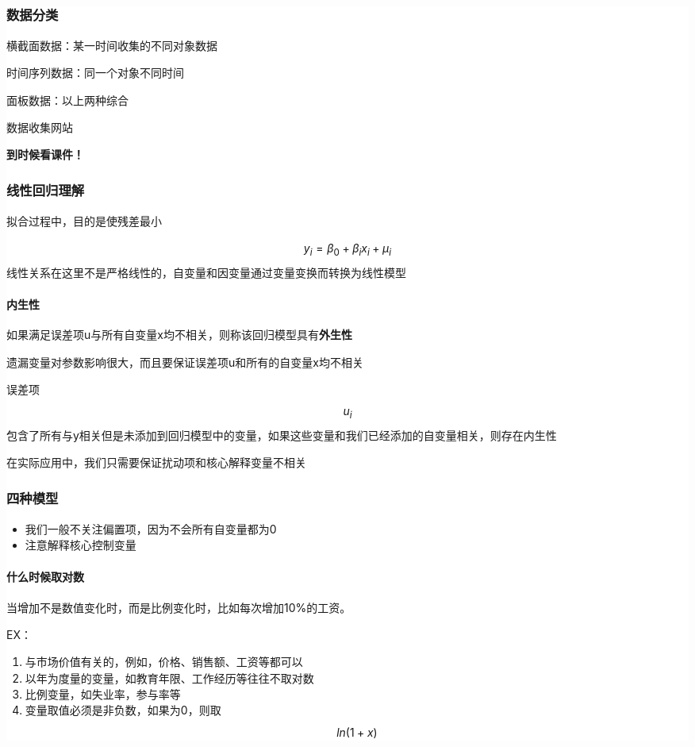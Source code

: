 

### 数据分类

横截面数据：某一时间收集的不同对象数据

时间序列数据：同一个对象不同时间

面板数据：以上两种综合



数据收集网站

**到时候看课件！**



### 线性回归理解

拟合过程中，目的是使残差最小

$$
y_i=\beta_0+\beta_ix_i+\mu_i
$$
线性关系在这里不是严格线性的，自变量和因变量通过变量变换而转换为线性模型





#### 内生性

如果满足误差项u与所有自变量x均不相关，则称该回归模型具有**外生性**

遗漏变量对参数影响很大，而且要保证误差项u和所有的自变量x均不相关

误差项$$u_i$$包含了所有与y相关但是未添加到回归模型中的变量，如果这些变量和我们已经添加的自变量相关，则存在内生性



在实际应用中，我们只需要保证扰动项和核心解释变量不相关



### 四种模型

- 我们一般不关注偏置项，因为不会所有自变量都为0
- 注意解释核心控制变量



#### 什么时候取对数

当增加不是数值变化时，而是比例变化时，比如每次增加10%的工资。

EX：

1. 与市场价值有关的，例如，价格、销售额、工资等都可以
2. 以年为度量的变量，如教育年限、工作经历等往往不取对数
3. 比例变量，如失业率，参与率等
4. 变量取值必须是非负数，如果为0，则取$$ln(1+x)$$


